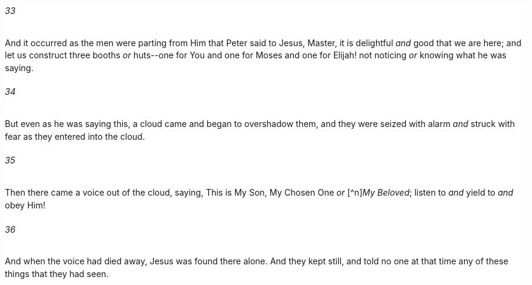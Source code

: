 ###### 33 






And it occurred as the men were parting from Him that Peter said to Jesus, Master, it is delightful _and_ good that we are here; and let us construct three booths _or_ huts--one for You and one for Moses and one for Elijah! not noticing _or_ knowing what he was saying. 













###### 34 






But even as he was saying this, a cloud came and began to overshadow them, and they were seized with alarm _and_ struck with fear as they entered into the cloud. 













###### 35 






Then there came a voice out of the cloud, saying, This is My Son, My Chosen One _or_ [^n]_My Beloved_; listen to _and_ yield to _and_ obey Him! 













###### 36 






And when the voice had died away, Jesus was found there alone. And they kept still, and told no one at that time any of these things that they had seen. 



